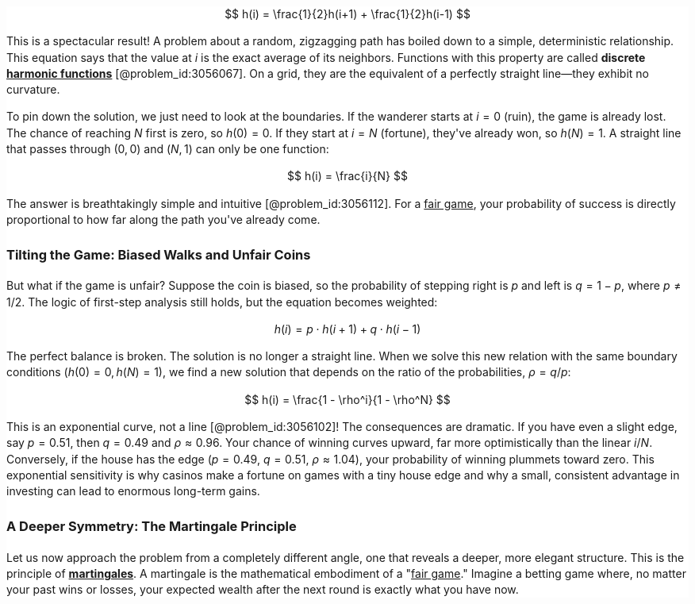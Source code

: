 $$
h(i) = \frac{1}{2}h(i+1) + \frac{1}{2}h(i-1)
$$

This is a spectacular result! A problem about a random, zigzagging path has boiled down to a simple, deterministic relationship. This equation says that the value at $i$ is the exact average of its neighbors. Functions with this property are called **discrete [harmonic functions](@article_id:139166)** [@problem_id:3056067]. On a grid, they are the equivalent of a perfectly straight line—they exhibit no curvature.

To pin down the solution, we just need to look at the boundaries. If the wanderer starts at $i=0$ (ruin), the game is already lost. The chance of reaching $N$ first is zero, so $h(0)=0$. If they start at $i=N$ (fortune), they've already won, so $h(N)=1$. A straight line that passes through $(0,0)$ and $(N,1)$ can only be one function:

$$
h(i) = \frac{i}{N}
$$

The answer is breathtakingly simple and intuitive [@problem_id:3056112]. For a [fair game](@article_id:260633), your probability of success is directly proportional to how far along the path you've already come.

### Tilting the Game: Biased Walks and Unfair Coins

But what if the game is unfair? Suppose the coin is biased, so the probability of stepping right is $p$ and left is $q=1-p$, where $p \neq 1/2$. The logic of first-step analysis still holds, but the equation becomes weighted:

$$
h(i) = p \cdot h(i+1) + q \cdot h(i-1)
$$

The perfect balance is broken. The solution is no longer a straight line. When we solve this new relation with the same boundary conditions ($h(0)=0, h(N)=1$), we find a new solution that depends on the ratio of the probabilities, $\rho = q/p$:

$$
h(i) = \frac{1 - \rho^i}{1 - \rho^N}
$$

This is an exponential curve, not a line [@problem_id:3056102]! The consequences are dramatic. If you have even a slight edge, say $p=0.51$, then $q=0.49$ and $\rho \approx 0.96$. Your chance of winning curves upward, far more optimistically than the linear $i/N$. Conversely, if the house has the edge ($p=0.49$, $q=0.51$, $\rho \approx 1.04$), your probability of winning plummets toward zero. This exponential sensitivity is why casinos make a fortune on games with a tiny house edge and why a small, consistent advantage in investing can lead to enormous long-term gains.

### A Deeper Symmetry: The Martingale Principle

Let us now approach the problem from a completely different angle, one that reveals a deeper, more elegant structure. This is the principle of **[martingales](@article_id:267285)**. A martingale is the mathematical embodiment of a "[fair game](@article_id:260633)." Imagine a betting game where, no matter your past wins or losses, your expected wealth after the next round is exactly what you have now.
